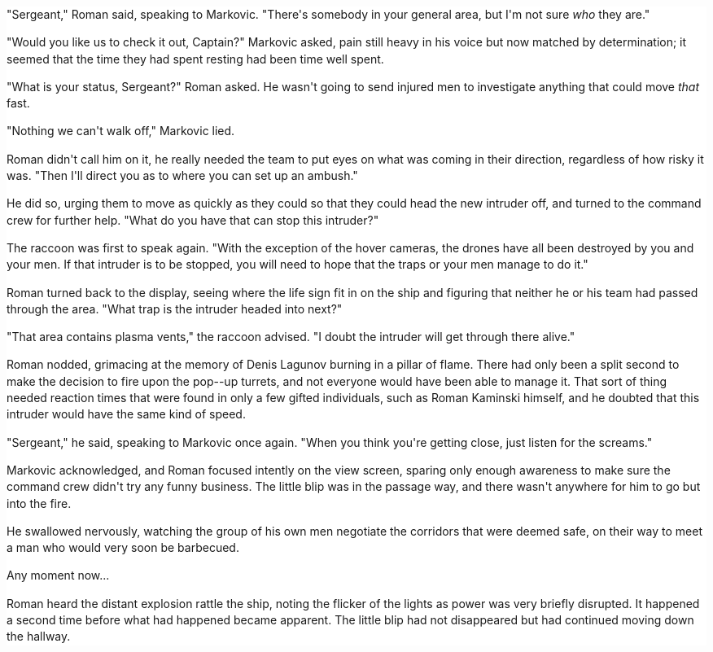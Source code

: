 "Sergeant," Roman said, speaking to Markovic. "There\'s somebody in your
general area, but I\'m not sure *who* they are."

"Would you like us to check it out, Captain?" Markovic asked, pain still
heavy in his voice but now matched by determination; it seemed that the
time they had spent resting had been time well spent.

"What is your status, Sergeant?" Roman asked. He wasn\'t going to send
injured men to investigate anything that could move *that* fast.

"Nothing we can\'t walk off," Markovic lied.

Roman didn\'t call him on it, he really needed the team to put eyes on
what was coming in their direction, regardless of how risky it was.
"Then I\'ll direct you as to where you can set up an ambush."

He did so, urging them to move as quickly as they could so that they
could head the new intruder off, and turned to the command crew for
further help. "What do you have that can stop this intruder?"

The raccoon was first to speak again. "With the exception of the hover
cameras, the drones have all been destroyed by you and your men. If that
intruder is to be stopped, you will need to hope that the traps or your
men manage to do it."

Roman turned back to the display, seeing where the life sign fit in on
the ship and figuring that neither he or his team had passed through the
area. "What trap is the intruder headed into next?"

"That area contains plasma vents," the raccoon advised. "I doubt the
intruder will get through there alive."

Roman nodded, grimacing at the memory of Denis Lagunov burning in a
pillar of flame. There had only been a split second to make the decision
to fire upon the pop--up turrets, and not everyone would have been able
to manage it. That sort of thing needed reaction times that were found
in only a few gifted individuals, such as Roman Kaminski himself, and he
doubted that this intruder would have the same kind of speed.

"Sergeant," he said, speaking to Markovic once again. "When you think
you\'re getting close, just listen for the screams."

Markovic acknowledged, and Roman focused intently on the view screen,
sparing only enough awareness to make sure the command crew didn\'t try
any funny business. The little blip was in the passage way, and there
wasn\'t anywhere for him to go but into the fire.

He swallowed nervously, watching the group of his own men negotiate the
corridors that were deemed safe, on their way to meet a man who would
very soon be barbecued.

Any moment now...

Roman heard the distant explosion rattle the ship, noting the flicker of
the lights as power was very briefly disrupted. It happened a second
time before what had happened became apparent. The little blip had not
disappeared but had continued moving down the hallway.
